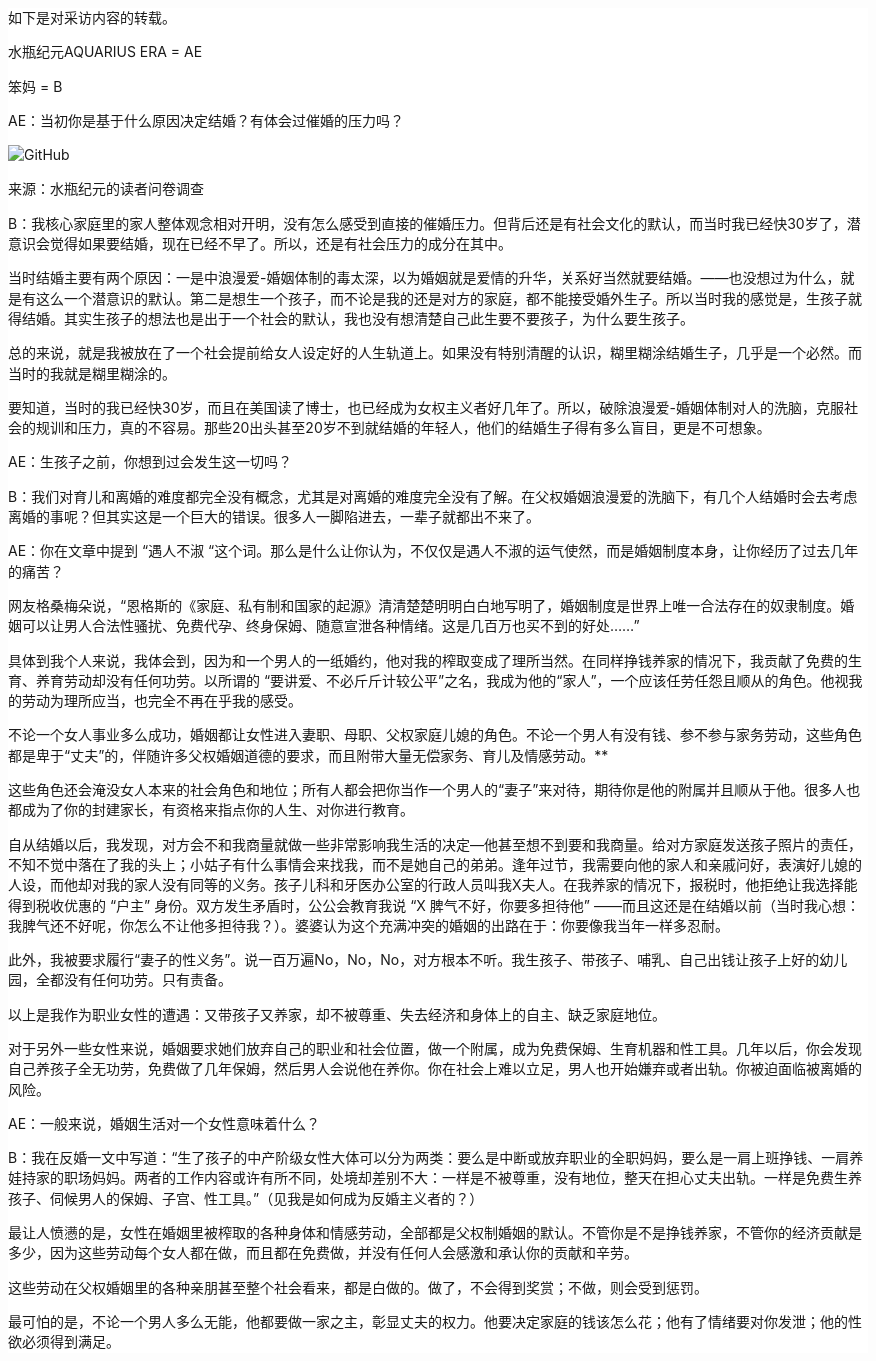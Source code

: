 如下是对采访内容的转载。

水瓶纪元AQUARIUS ERA = AE

笨妈 = B

AE：当初你是基于什么原因决定结婚？有体会过催婚的压力吗？

![GitHub](https://chinadigitaltimes.net/chinese/files/2021/01/post-661403-5ffcd88f1024a.)

来源：水瓶纪元的读者问卷调查

B：我核心家庭里的家人整体观念相对开明，没有怎么感受到直接的催婚压力。但背后还是有社会文化的默认，而当时我已经快30岁了，潜意识会觉得如果要结婚，现在已经不早了。所以，还是有社会压力的成分在其中。

当时结婚主要有两个原因：一是中浪漫爱-婚姻体制的毒太深，以为婚姻就是爱情的升华，关系好当然就要结婚。——也没想过为什么，就是有这么一个潜意识的默认。第二是想生一个孩子，而不论是我的还是对方的家庭，都不能接受婚外生子。所以当时我的感觉是，生孩子就得结婚。其实生孩子的想法也是出于一个社会的默认，我也没有想清楚自己此生要不要孩子，为什么要生孩子。

总的来说，就是我被放在了一个社会提前给女人设定好的人生轨道上。如果没有特别清醒的认识，糊里糊涂结婚生子，几乎是一个必然。而当时的我就是糊里糊涂的。

要知道，当时的我已经快30岁，而且在美国读了博士，也已经成为女权主义者好几年了。所以，破除浪漫爱-婚姻体制对人的洗脑，克服社会的规训和压力，真的不容易。那些20出头甚至20岁不到就结婚的年轻人，他们的结婚生子得有多么盲目，更是不可想象。

AE：生孩子之前，你想到过会发生这一切吗？

B：我们对育儿和离婚的难度都完全没有概念，尤其是对离婚的难度完全没有了解。在父权婚姻浪漫爱的洗脑下，有几个人结婚时会去考虑离婚的事呢？但其实这是一个巨大的错误。很多人一脚陷进去，一辈子就都出不来了。

AE：你在文章中提到 “遇人不淑 “这个词。那么是什么让你认为，不仅仅是遇人不淑的运气使然，而是婚姻制度本身，让你经历了过去几年的痛苦？

网友格桑梅朵说，“恩格斯的《家庭、私有制和国家的起源》清清楚楚明明白白地写明了，婚姻制度是世界上唯一合法存在的奴隶制度。婚姻可以让男人合法性骚扰、免费代孕、终身保姆、随意宣泄各种情绪。这是几百万也买不到的好处……”

具体到我个人来说，我体会到，因为和一个男人的一纸婚约，他对我的榨取变成了理所当然。在同样挣钱养家的情况下，我贡献了免费的生育、养育劳动却没有任何功劳。以所谓的 “要讲爱、不必斤斤计较公平”之名，我成为他的“家人”，一个应该任劳任怨且顺从的角色。他视我的劳动为理所应当，也完全不再在乎我的感受。

不论一个女人事业多么成功，婚姻都让女性进入妻职、母职、父权家庭儿媳的角色。不论一个男人有没有钱、参不参与家务劳动，这些角色都是卑于“丈夫”的，伴随许多父权婚姻道德的要求，而且附带大量无偿家务、育儿及情感劳动。**

这些角色还会淹没女人本来的社会角色和地位；所有人都会把你当作一个男人的“妻子”来对待，期待你是他的附属并且顺从于他。很多人也都成为了你的封建家长，有资格来指点你的人生、对你进行教育。

自从结婚以后，我发现，对方会不和我商量就做一些非常影响我生活的决定—他甚至想不到要和我商量。给对方家庭发送孩子照片的责任，不知不觉中落在了我的头上；小姑子有什么事情会来找我，而不是她自己的弟弟。逢年过节，我需要向他的家人和亲戚问好，表演好儿媳的人设，而他却对我的家人没有同等的义务。孩子儿科和牙医办公室的行政人员叫我X夫人。在我养家的情况下，报税时，他拒绝让我选择能得到税收优惠的 “户主” 身份。双方发生矛盾时，公公会教育我说 “X 脾气不好，你要多担待他” ——而且这还是在结婚以前（当时我心想：我脾气还不好呢，你怎么不让他多担待我？）。婆婆认为这个充满冲突的婚姻的出路在于：你要像我当年一样多忍耐。

此外，我被要求履行“妻子的性义务”。说一百万遍No，No，No，对方根本不听。我生孩子、带孩子、哺乳、自己出钱让孩子上好的幼儿园，全都没有任何功劳。只有责备。

以上是我作为职业女性的遭遇：又带孩子又养家，却不被尊重、失去经济和身体上的自主、缺乏家庭地位。

对于另外一些女性来说，婚姻要求她们放弃自己的职业和社会位置，做一个附属，成为免费保姆、生育机器和性工具。几年以后，你会发现自己养孩子全无功劳，免费做了几年保姆，然后男人会说他在养你。你在社会上难以立足，男人也开始嫌弃或者出轨。你被迫面临被离婚的风险。

AE：一般来说，婚姻生活对一个女性意味着什么？

B：我在反婚一文中写道：“生了孩子的中产阶级女性大体可以分为两类：要么是中断或放弃职业的全职妈妈，要么是一肩上班挣钱、一肩养娃持家的职场妈妈。两者的工作内容或许有所不同，处境却差别不大：一样是不被尊重，没有地位，整天在担心丈夫出轨。一样是免费生养孩子、伺候男人的保姆、子宫、性工具。”（见我是如何成为反婚主义者的？）

最让人愤懑的是，女性在婚姻里被榨取的各种身体和情感劳动，全部都是父权制婚姻的默认。不管你是不是挣钱养家，不管你的经济贡献是多少，因为这些劳动每个女人都在做，而且都在免费做，并没有任何人会感激和承认你的贡献和辛劳。

这些劳动在父权婚姻里的各种亲朋甚至整个社会看来，都是白做的。做了，不会得到奖赏；不做，则会受到惩罚。

最可怕的是，不论一个男人多么无能，他都要做一家之主，彰显丈夫的权力。他要决定家庭的钱该怎么花；他有了情绪要对你发泄；他的性欲必须得到满足。
